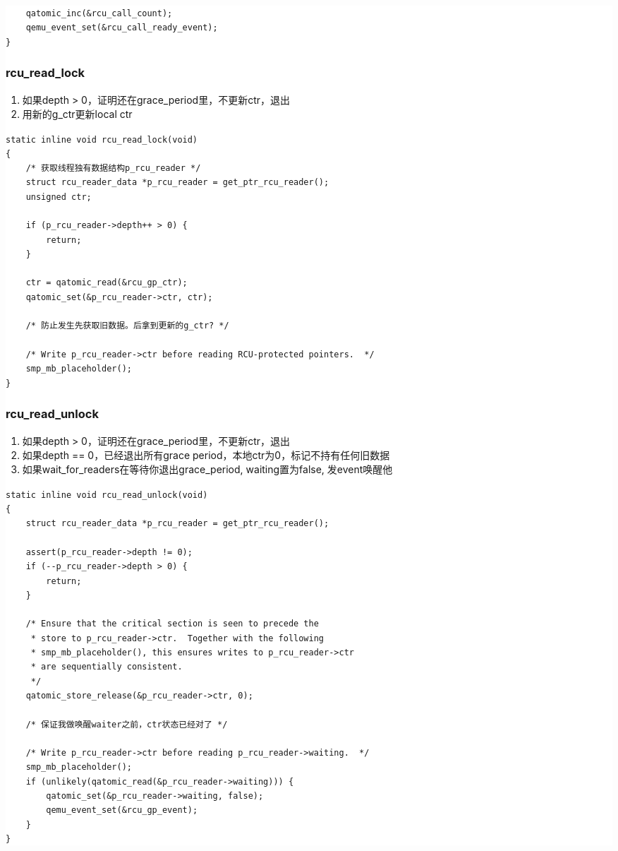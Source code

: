 ```
    qatomic_inc(&rcu_call_count);
    qemu_event_set(&rcu_call_ready_event);
}
```

### rcu_read_lock
1. 如果depth > 0，证明还在grace_period里，不更新ctr，退出
2. 用新的g_ctr更新local ctr
```
static inline void rcu_read_lock(void)
{
    /* 获取线程独有数据结构p_rcu_reader */
    struct rcu_reader_data *p_rcu_reader = get_ptr_rcu_reader();
    unsigned ctr;

    if (p_rcu_reader->depth++ > 0) {
        return;
    }

    ctr = qatomic_read(&rcu_gp_ctr);
    qatomic_set(&p_rcu_reader->ctr, ctr);

    /* 防止发生先获取旧数据。后拿到更新的g_ctr? */

    /* Write p_rcu_reader->ctr before reading RCU-protected pointers.  */
    smp_mb_placeholder();
}
```
### rcu_read_unlock
1. 如果depth > 0，证明还在grace_period里，不更新ctr，退出
2. 如果depth == 0，已经退出所有grace period，本地ctr为0，标记不持有任何旧数据
3. 如果wait_for_readers在等待你退出grace_period, waiting置为false, 发event唤醒他
```
static inline void rcu_read_unlock(void)
{
    struct rcu_reader_data *p_rcu_reader = get_ptr_rcu_reader();

    assert(p_rcu_reader->depth != 0);
    if (--p_rcu_reader->depth > 0) {
        return;
    }

    /* Ensure that the critical section is seen to precede the
     * store to p_rcu_reader->ctr.  Together with the following
     * smp_mb_placeholder(), this ensures writes to p_rcu_reader->ctr
     * are sequentially consistent.
     */
    qatomic_store_release(&p_rcu_reader->ctr, 0);

    /* 保证我做唤醒waiter之前，ctr状态已经对了 */

    /* Write p_rcu_reader->ctr before reading p_rcu_reader->waiting.  */
    smp_mb_placeholder();
    if (unlikely(qatomic_read(&p_rcu_reader->waiting))) {
        qatomic_set(&p_rcu_reader->waiting, false);
        qemu_event_set(&rcu_gp_event);
    }
}
```
